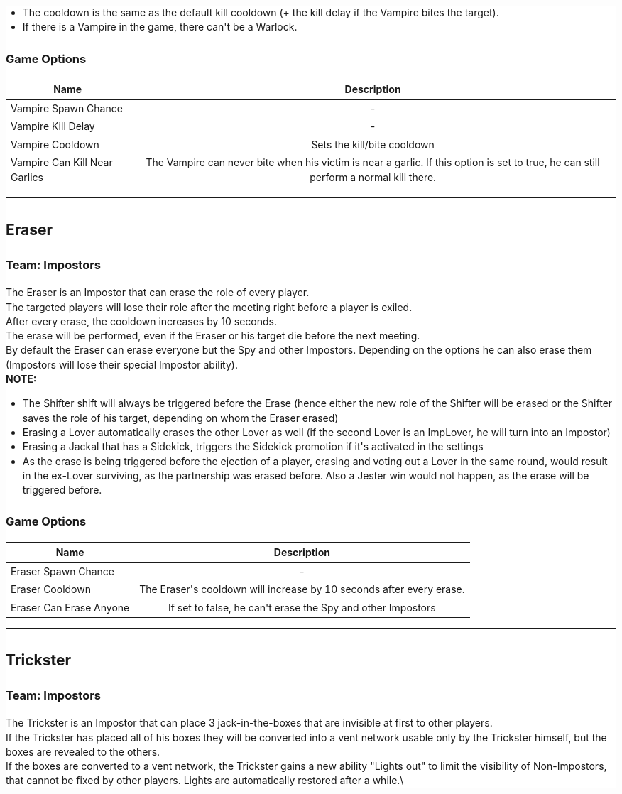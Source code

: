 - The cooldown is the same as the default kill cooldown (+ the kill delay if the Vampire bites the target).
- If there is a Vampire in the game, there can't be a Warlock.

### Game Options
| Name | Description |
|----------|:-------------:|
| Vampire Spawn Chance | -
| Vampire Kill Delay | -
| Vampire Cooldown | Sets the kill/bite cooldown
| Vampire Can Kill Near Garlics | The Vampire can never bite when his victim is near a garlic. If this option is set to true, he can still perform a normal kill there.
-----------------------

## Eraser
### **Team: Impostors**
The Eraser is an Impostor that can erase the role of every player.\
The targeted players will lose their role after the meeting right before a player is exiled.\
After every erase, the cooldown increases by 10 seconds.\
The erase will be performed, even if the Eraser or his target die before the next meeting.\
By default the Eraser can erase everyone but the Spy and other Impostors. Depending on the options
he can also erase them (Impostors will lose their special Impostor ability).
\
**NOTE:**
- The Shifter shift will always be triggered before the Erase (hence either the new role of the Shifter will be erased or the Shifter saves the role of his target, depending on whom the Eraser erased)
- Erasing a Lover automatically erases the other Lover as well (if the second Lover is an ImpLover, he will turn into an Impostor)
- Erasing a Jackal that has a Sidekick, triggers the Sidekick promotion if it's activated in the settings
- As the erase is being triggered before the ejection of a player, erasing and voting out a Lover in the same round, would result in the
ex-Lover surviving, as the partnership was erased before. Also a Jester win would not happen, as the erase will be triggered before.

### Game Options
| Name | Description |
|----------|:-------------:|
| Eraser Spawn Chance | -
| Eraser Cooldown | The Eraser's cooldown will increase by 10 seconds after every erase.
| Eraser Can Erase Anyone | If set to false, he can't erase the Spy and other Impostors
-----------------------

## Trickster
### **Team: Impostors**
The Trickster is an Impostor that can place 3 jack-in-the-boxes that are invisible at first to other players. \
If the Trickster has placed all of his boxes they will be converted into a vent network usable only by the Trickster himself, but the boxes are revealed to the others. \
If the boxes are converted to a vent network, the Trickster gains a new ability "Lights out" to limit the visibility of Non-Impostors, that cannot be fixed by other players. Lights are automatically restored after a while.\
